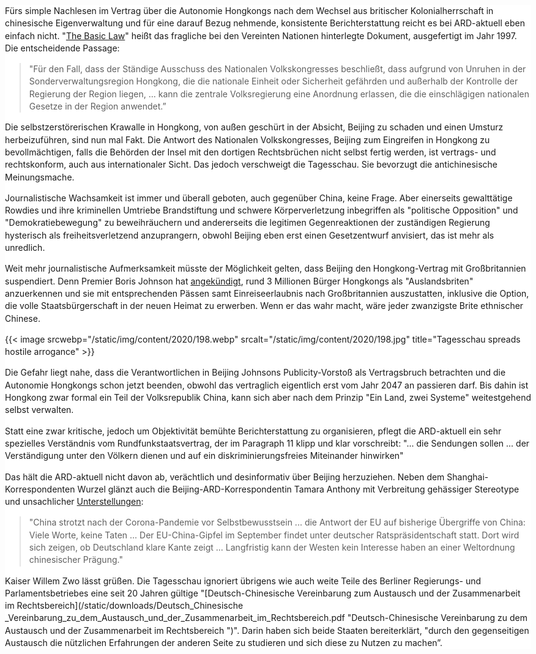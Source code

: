 Fürs simple Nachlesen im Vertrag über die Autonomie Hongkongs nach dem Wechsel aus britischer Kolonialherrschaft in chinesische Eigenverwaltung und für eine darauf Bezug nehmende, konsistente Berichterstattung reicht es bei ARD-aktuell eben einfach nicht. "[The Basic Law](/static/downloads/basiclaw_full_text_en.pdf "THE BASIC LAW OF THE HONG KONG SPECIAL ADMINISTRATIVE REGION OF THE PEOPLE’S REPUBLIC OF CHINA")" heißt das fragliche bei den Vereinten Nationen hinterlegte Dokument, ausgefertigt im Jahr 1997. Die entscheidende Passage:

> "Für den Fall, dass der Ständige Ausschuss des Nationalen Volkskongresses beschließt, dass aufgrund von Unruhen in der Sonderverwaltungsregion Hongkong, die die nationale Einheit oder Sicherheit gefährden und außerhalb der Kontrolle der Regierung der Region liegen, ... kann die zentrale Volksregierung eine Anordnung erlassen, die die einschlägigen nationalen Gesetze in der Region anwendet.”

Die selbstzerstörerischen Krawalle in Hongkong, von außen geschürt in der Absicht, Beijing zu schaden und einen Umsturz herbeizuführen, sind nun mal Fakt. Die Antwort des Nationalen Volkskongresses, Beijing zum Eingreifen in Hongkong zu bevollmächtigen, falls die Behörden der Insel mit den dortigen Rechtsbrüchen nicht selbst fertig werden, ist vertrags- und rechtskonform, auch aus internationaler Sicht. Das jedoch verschweigt die Tagesschau. Sie bevorzugt die antichinesische Meinungsmache.

Journalistische Wachsamkeit ist immer und überall geboten, auch gegenüber China, keine Frage. Aber einerseits gewalttätige Rowdies und ihre kriminellen Umtriebe Brandstiftung und schwere Körperverletzung inbegriffen als "politische Opposition" und "Demokratiebewegung" zu beweihräuchern und andererseits die legitimen Gegenreaktionen der zuständigen Regierung hysterisch als freiheitsverletzend anzuprangern, obwohl Beijing eben erst einen Gesetzentwurf anvisiert, das ist mehr als unredlich.

Weit mehr journalistische Aufmerksamkeit müsste der Möglichkeit gelten, dass Beijing den Hongkong-Vertrag mit Großbritannien suspendiert. Denn Premier Boris Johnson hat [angekündigt](https://www.tagesschau.de/ausland/hongkong-grossbritannien-einwanderungsangebot-101.html "Johnson bietet leichtere Einwanderung an"), rund 3 Millionen Bürger Hongkongs als "Auslandsbriten" anzuerkennen und sie mit entsprechenden Pässen samt Einreiseerlaubnis nach Großbritannien auszustatten, inklusive die Option, die volle Staatsbürgerschaft in der neuen Heimat zu erwerben. Wenn er das wahr macht, wäre jeder zwanzigste Brite ethnischer Chinese.

{{< image srcwebp="/static/img/content/2020/198.webp" srcalt="/static/img/content/2020/198.jpg" title="Tagesschau spreads hostile arrogance" >}}

Die Gefahr liegt nahe, dass die Verantwortlichen in Beijing Johnsons Publicity-Vorstoß als Vertragsbruch betrachten und die Autonomie Hongkongs schon jetzt beenden, obwohl das vertraglich eigentlich erst vom Jahr 2047 an passieren darf. Bis dahin ist Hongkong zwar formal ein Teil der Volksrepublik China, kann sich aber nach dem Prinzip "Ein Land, zwei Systeme" weitestgehend selbst verwalten.

Statt eine zwar kritische, jedoch um Objektivität bemühte Berichterstattung zu organisieren, pflegt die ARD-aktuell ein sehr spezielles Verständnis vom Rundfunkstaatsvertrag, der im Paragraph 11 klipp und klar vorschreibt: "... die Sendungen sollen ... der Verständigung unter den Völkern dienen und auf ein diskriminierungsfreies Miteinander hinwirken"

Das hält die ARD-aktuell nicht davon ab, verächtlich und desinformativ über Beijing herzuziehen. Neben dem Shanghai-Korrespondenten Wurzel glänzt auch die Beijing-ARD-Korrespondentin Tamara Anthony mit Verbreitung gehässiger Stereotype und unsachlicher [Unterstellungen](https://www.tagesschau.de/multimedia/video/video-708197.html "ARD Peking, kommentiert das Hongkonger Sicherheitsgesetz"):

> "China strotzt nach der Corona-Pandemie vor Selbstbewusstsein ... die Antwort der EU auf bisherige Übergriffe von China: Viele Worte, keine Taten ... Der EU-China-Gipfel im September findet unter deutscher Ratspräsidentschaft statt. Dort wird sich zeigen, ob Deutschland klare Kante zeigt ... Langfristig kann der Westen kein Interesse haben an einer Weltordnung chinesischer Prägung."

Kaiser Willem Zwo lässt grüßen. Die Tagesschau ignoriert übrigens wie auch weite Teile des Berliner Regierungs- und Parlamentsbetriebes eine seit 20 Jahren gültige "[Deutsch-Chinesische Vereinbarung zum Austausch und der Zusammenarbeit im Rechtsbereich](/static/downloads/Deutsch_Chinesische _Vereinbarung_zu_dem_Austausch_und_der_Zusammenarbeit_im_Rechtsbereich.pdf "Deutsch-Chinesische Vereinbarung zu dem Austausch und der Zusammenarbeit im Rechtsbereich ")". Darin haben sich beide Staaten bereiterklärt, "durch den gegenseitigen Austausch die nützlichen Erfahrungen der anderen Seite zu studieren und sich diese zu Nutzen zu machen”.
